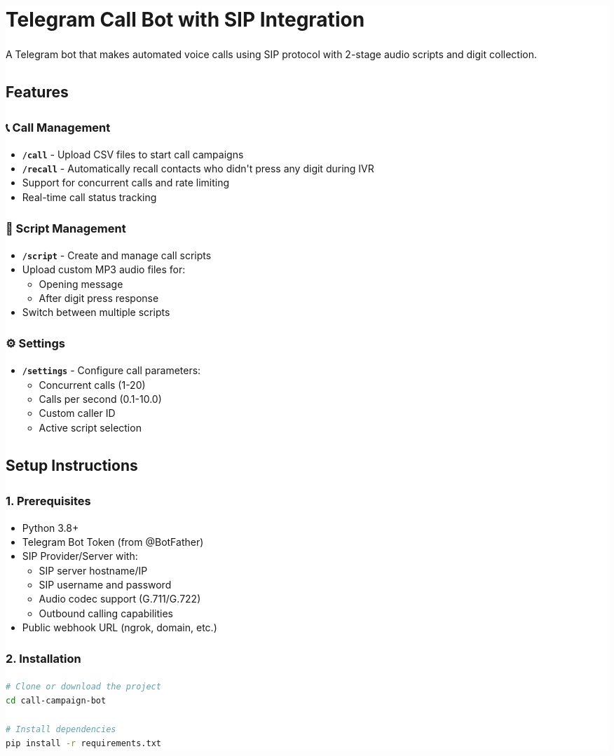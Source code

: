 # Telegram Call Bot with SIP Integration

A Telegram bot that makes automated voice calls using SIP protocol with 2-stage audio scripts and digit collection.

## Features

### 📞 Call Management
- **`/call`** - Upload CSV files to start call campaigns
- **`/recall`** - Automatically recall contacts who didn't press any digit during IVR
- Support for concurrent calls and rate limiting
- Real-time call status tracking

### 📝 Script Management
- **`/script`** - Create and manage call scripts
- Upload custom MP3 audio files for:
  - Opening message
  - After digit press response
- Switch between multiple scripts

### ⚙️ Settings
- **`/settings`** - Configure call parameters:
  - Concurrent calls (1-20)
  - Calls per second (0.1-10.0)
  - Custom caller ID
  - Active script selection

## Setup Instructions

### 1. Prerequisites

- Python 3.8+
- Telegram Bot Token (from @BotFather)
- SIP Provider/Server with:
  - SIP server hostname/IP
  - SIP username and password
  - Audio codec support (G.711/G.722)
  - Outbound calling capabilities
- Public webhook URL (ngrok, domain, etc.)

### 2. Installation

```bash
# Clone or download the project
cd call-campaign-bot

# Install dependencies
pip install -r requirements.txt
```
